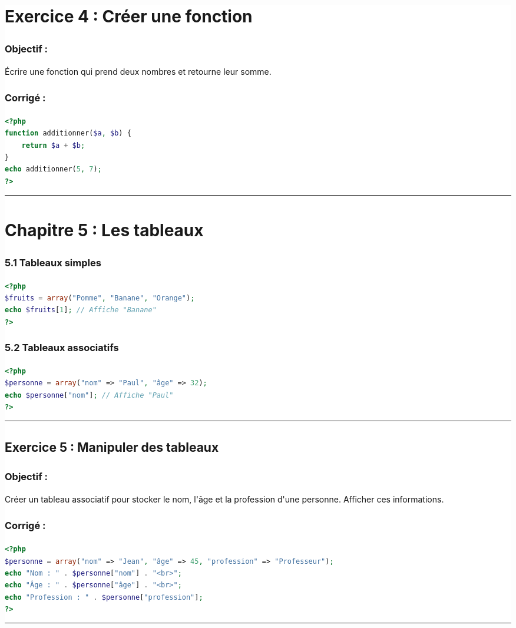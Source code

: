 
# **Exercice 4 : Créer une fonction**

### **Objectif :**
Écrire une fonction qui prend deux nombres et retourne leur somme.

### **Corrigé :**
```php
<?php
function additionner($a, $b) {
    return $a + $b;
}
echo additionner(5, 7);
?>
```

---

# **Chapitre 5 : Les tableaux**

### **5.1 Tableaux simples**
```php
<?php
$fruits = array("Pomme", "Banane", "Orange");
echo $fruits[1]; // Affiche "Banane"
?>
```

### **5.2 Tableaux associatifs**
```php
<?php
$personne = array("nom" => "Paul", "âge" => 32);
echo $personne["nom"]; // Affiche "Paul"
?>
```

---

## **Exercice 5 : Manipuler des tableaux**

### **Objectif :**
Créer un tableau associatif pour stocker le nom, l'âge et la profession d'une personne. Afficher ces informations.

### **Corrigé :**
```php
<?php
$personne = array("nom" => "Jean", "âge" => 45, "profession" => "Professeur");
echo "Nom : " . $personne["nom"] . "<br>";
echo "Âge : " . $personne["âge"] . "<br>";
echo "Profession : " . $personne["profession"];
?>
```

---